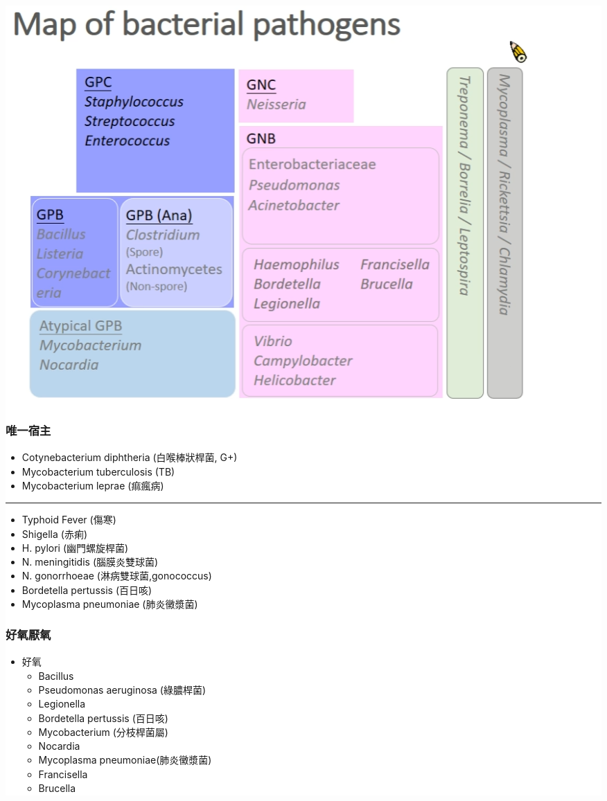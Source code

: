 ![Alt text](paste_src/%E5%BE%AE%E5%85%8D-41.png)





### 唯一宿主 

- Cotynebacterium diphtheria (白喉棒狀桿菌, G+)
- Mycobacterium tuberculosis
(TB)
- Mycobacterium leprae (痲瘋病)
---
- Typhoid Fever (傷寒)
- Shigella (赤痢)
- H. pylori (幽門螺旋桿菌)
- N. meningitidis (腦膜炎雙球菌)
- N. gonorrhoeae (淋病雙球菌,gonococcus)
- Bordetella pertussis (百日咳)
- Mycoplasma pneumoniae (肺炎黴漿菌)


### 好氧厭氧
- 好氧
  - Bacillus 
  - Pseudomonas aeruginosa (綠膿桿菌)
  - Legionella
  - Bordetella pertussis (百日咳)
  - Mycobacterium (分枝桿菌屬)
  - Nocardia 
  - Mycoplasma pneumoniae(肺炎黴漿菌)
  - Francisella
  - Brucella
